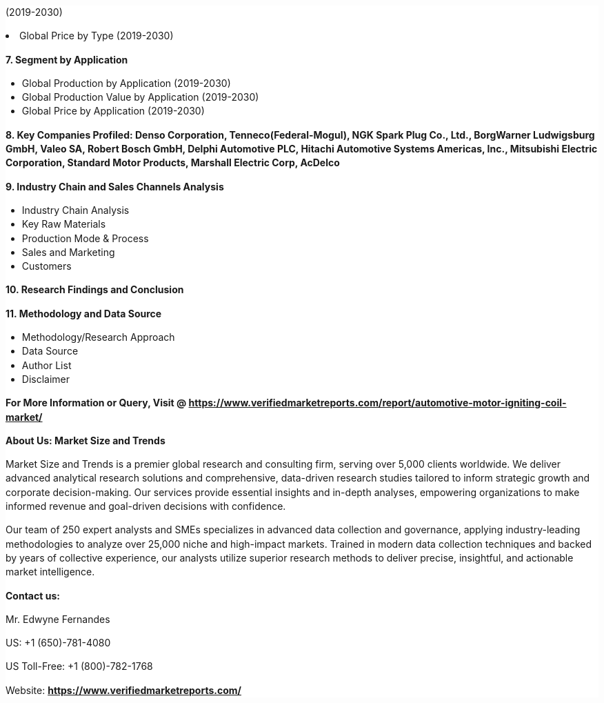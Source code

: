 (2019-2030)</li><li>Global Price by Type (2019-2030)</li></ul><p><strong>7. Segment by Application</strong></p><ul><li>Global Production by Application (2019-2030)</li><li>Global Production Value by Application (2019-2030)</li><li>Global Price by Application (2019-2030)</li></ul><p><strong>8. Key Companies Profiled: Denso Corporation, Tenneco(Federal-Mogul), NGK Spark Plug Co., Ltd., BorgWarner Ludwigsburg GmbH, Valeo SA, Robert Bosch GmbH, Delphi Automotive PLC, Hitachi Automotive Systems Americas, Inc., Mitsubishi Electric Corporation, Standard Motor Products, Marshall Electric Corp, AcDelco</strong></p><p><strong>9. Industry Chain and Sales Channels Analysis</strong></p><ul><li>Industry Chain Analysis</li><li>Key Raw Materials</li><li>Production Mode &amp; Process</li><li>Sales and Marketing</li><li>Customers</li></ul><p><strong>10. Research Findings and Conclusion</strong></p><p><strong>11. Methodology and Data Source</strong></p><ul><li>Methodology/Research Approach</li><li>Data Source</li><li>Author List</li><li>Disclaimer</li></ul></p><p><strong>For More Information or Query, Visit @ <a href="https://www.verifiedmarketreports.com/report/automotive-motor-igniting-coil-market/">https://www.verifiedmarketreports.com/report/automotive-motor-igniting-coil-market/</a></strong></p><p><strong>About Us: Market Size and Trends</strong></p><p>Market Size and Trends is a premier global research and consulting firm, serving over 5,000 clients worldwide. We deliver advanced analytical research solutions and comprehensive, data-driven research studies tailored to inform strategic growth and corporate decision-making. Our services provide essential insights and in-depth analyses, empowering organizations to make informed revenue and goal-driven decisions with confidence.</p><p>Our team of 250 expert analysts and SMEs specializes in advanced data collection and governance, applying industry-leading methodologies to analyze over 25,000 niche and high-impact markets. Trained in modern data collection techniques and backed by years of collective experience, our analysts utilize superior research methods to deliver precise, insightful, and actionable market intelligence.</p><p><strong>Contact us:</strong></p><p>Mr. Edwyne Fernandes</p><p>US: +1 (650)-781-4080</p><p>US Toll-Free: +1 (800)-782-1768</p><p>Website: <strong><a href="https://www.verifiedmarketreports.com/">https://www.verifiedmarketreports.com/</a></strong></p>
